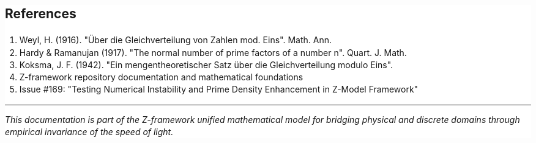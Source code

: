 ## References

1. Weyl, H. (1916). "Über die Gleichverteilung von Zahlen mod. Eins". Math. Ann.
2. Hardy & Ramanujan (1917). "The normal number of prime factors of a number n". Quart. J. Math.
3. Koksma, J. F. (1942). "Ein mengentheoretischer Satz über die Gleichverteilung modulo Eins".
4. Z-framework repository documentation and mathematical foundations
5. Issue #169: "Testing Numerical Instability and Prime Density Enhancement in Z-Model Framework"

---

*This documentation is part of the Z-framework unified mathematical model for bridging physical and discrete domains through empirical invariance of the speed of light.*